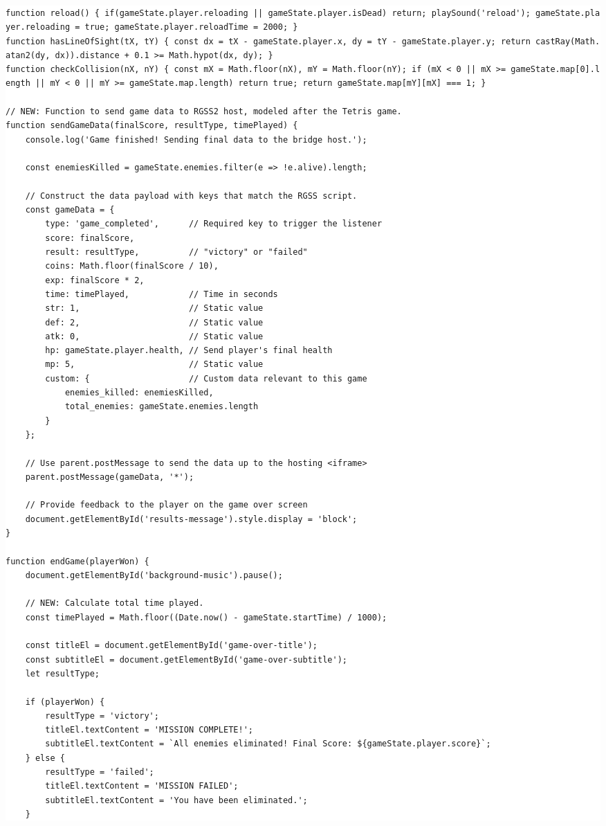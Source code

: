     function reload() { if(gameState.player.reloading || gameState.player.isDead) return; playSound('reload'); gameState.player.reloading = true; gameState.player.reloadTime = 2000; }
    function hasLineOfSight(tX, tY) { const dx = tX - gameState.player.x, dy = tY - gameState.player.y; return castRay(Math.atan2(dy, dx)).distance + 0.1 >= Math.hypot(dx, dy); }
    function checkCollision(nX, nY) { const mX = Math.floor(nX), mY = Math.floor(nY); if (mX < 0 || mX >= gameState.map[0].length || mY < 0 || mY >= gameState.map.length) return true; return gameState.map[mY][mX] === 1; }
    
    // NEW: Function to send game data to RGSS2 host, modeled after the Tetris game.
    function sendGameData(finalScore, resultType, timePlayed) {
        console.log('Game finished! Sending final data to the bridge host.');

        const enemiesKilled = gameState.enemies.filter(e => !e.alive).length;

        // Construct the data payload with keys that match the RGSS script.
        const gameData = {
            type: 'game_completed',      // Required key to trigger the listener
            score: finalScore,
            result: resultType,          // "victory" or "failed"
            coins: Math.floor(finalScore / 10),
            exp: finalScore * 2,
            time: timePlayed,            // Time in seconds
            str: 1,                      // Static value
            def: 2,                      // Static value
            atk: 0,                      // Static value
            hp: gameState.player.health, // Send player's final health
            mp: 5,                       // Static value
            custom: {                    // Custom data relevant to this game
                enemies_killed: enemiesKilled,
                total_enemies: gameState.enemies.length
            }
        };

        // Use parent.postMessage to send the data up to the hosting <iframe>
        parent.postMessage(gameData, '*');

        // Provide feedback to the player on the game over screen
        document.getElementById('results-message').style.display = 'block';
    }

    function endGame(playerWon) {
        document.getElementById('background-music').pause();

        // NEW: Calculate total time played.
        const timePlayed = Math.floor((Date.now() - gameState.startTime) / 1000);

        const titleEl = document.getElementById('game-over-title');
        const subtitleEl = document.getElementById('game-over-subtitle');
        let resultType;

        if (playerWon) {
            resultType = 'victory';
            titleEl.textContent = 'MISSION COMPLETE!';
            subtitleEl.textContent = `All enemies eliminated! Final Score: ${gameState.player.score}`;
        } else {
            resultType = 'failed';
            titleEl.textContent = 'MISSION FAILED';
            subtitleEl.textContent = 'You have been eliminated.';
        }
        